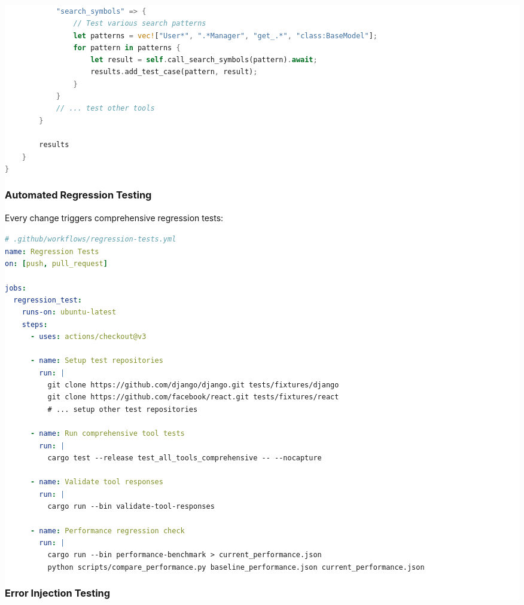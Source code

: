 ```rust
            "search_symbols" => {
                // Test various search patterns
                let patterns = vec!["User*", ".*Manager", "get_.*", "class:BaseModel"];
                for pattern in patterns {
                    let result = self.call_search_symbols(pattern).await;
                    results.add_test_case(pattern, result);
                }
            }
            // ... test other tools
        }
        
        results
    }
}
```

### **Automated Regression Testing**

Every change triggers comprehensive regression tests:

```yaml
# .github/workflows/regression-tests.yml
name: Regression Tests
on: [push, pull_request]

jobs:
  regression_test:
    runs-on: ubuntu-latest
    steps:
      - uses: actions/checkout@v3
      
      - name: Setup test repositories
        run: |
          git clone https://github.com/django/django.git tests/fixtures/django
          git clone https://github.com/facebook/react.git tests/fixtures/react
          # ... setup other test repositories
      
      - name: Run comprehensive tool tests
        run: |
          cargo test --release test_all_tools_comprehensive -- --nocapture
          
      - name: Validate tool responses
        run: |
          cargo run --bin validate-tool-responses
          
      - name: Performance regression check
        run: |
          cargo run --bin performance-benchmark > current_performance.json
          python scripts/compare_performance.py baseline_performance.json current_performance.json
```

### **Error Injection Testing**
